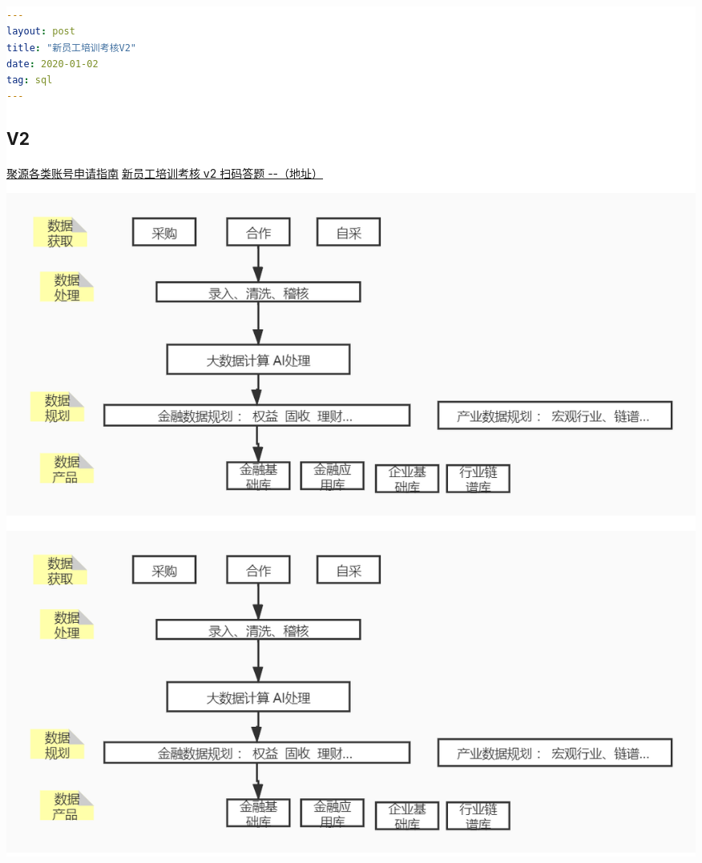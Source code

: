 ```yaml
---
layout: post
title: "新员工培训考核V2"
date: 2020-01-02
tag: sql
---
```


## V2

[聚源各类账号申请指南](http://confluence.gildata.com:8090/pages/viewpage.action?pageId=33784218)
[新员工培训考核 v2 扫码答题 --（地址）](https://www.wenjuan.top/s/7beYNbh/)

![s](/images/posts/sql/基石.jpg)

![s](../images/posts/sql/基石.jpg)
